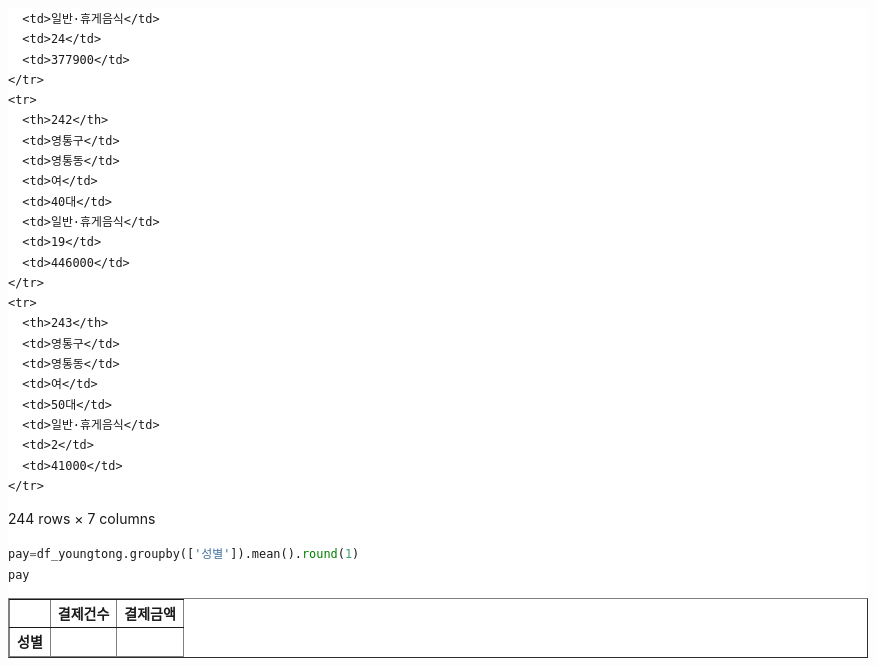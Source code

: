       <td>일반·휴게음식</td>
      <td>24</td>
      <td>377900</td>
    </tr>
    <tr>
      <th>242</th>
      <td>영통구</td>
      <td>영통동</td>
      <td>여</td>
      <td>40대</td>
      <td>일반·휴게음식</td>
      <td>19</td>
      <td>446000</td>
    </tr>
    <tr>
      <th>243</th>
      <td>영통구</td>
      <td>영통동</td>
      <td>여</td>
      <td>50대</td>
      <td>일반·휴게음식</td>
      <td>2</td>
      <td>41000</td>
    </tr>
  </tbody>
</table>
<p>244 rows × 7 columns</p>
</div>




```python
pay=df_youngtong.groupby(['성별']).mean().round(1)
pay
```




<div>
<style scoped>
    .dataframe tbody tr th:only-of-type {
        vertical-align: middle;
    }

    .dataframe tbody tr th {
        vertical-align: top;
    }
    
    .dataframe thead th {
        text-align: right;
    }
</style>
<table border="1" class="dataframe">
  <thead>
    <tr style="text-align: right;">
      <th></th>
      <th>결제건수</th>
      <th>결제금액</th>
    </tr>
    <tr>
      <th>성별</th>
      <th></th>
      <th></th>
    </tr>
  </thead>
  <tbody>